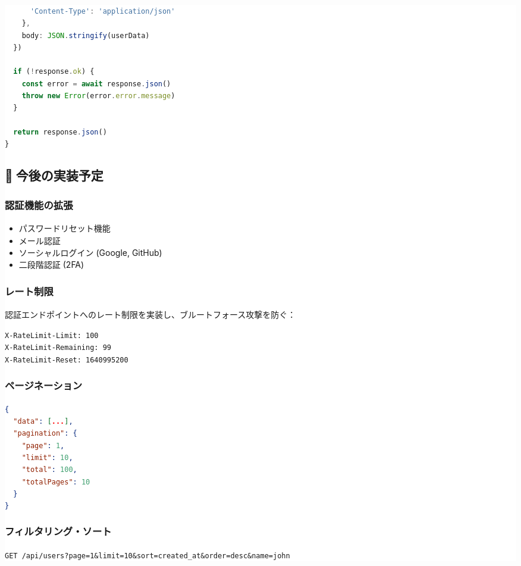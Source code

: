 ```javascript
      'Content-Type': 'application/json'
    },
    body: JSON.stringify(userData)
  })
  
  if (!response.ok) {
    const error = await response.json()
    throw new Error(error.error.message)
  }
  
  return response.json()
}
```

## 🔮 今後の実装予定

### 認証機能の拡張

- パスワードリセット機能
- メール認証
- ソーシャルログイン (Google, GitHub)
- 二段階認証 (2FA)

### レート制限

認証エンドポイントへのレート制限を実装し、ブルートフォース攻撃を防ぐ：

```txt
X-RateLimit-Limit: 100
X-RateLimit-Remaining: 99
X-RateLimit-Reset: 1640995200
```

### ページネーション

```json
{
  "data": [...],
  "pagination": {
    "page": 1,
    "limit": 10,
    "total": 100,
    "totalPages": 10
  }
}
```

### フィルタリング・ソート

```txt
GET /api/users?page=1&limit=10&sort=created_at&order=desc&name=john
```
